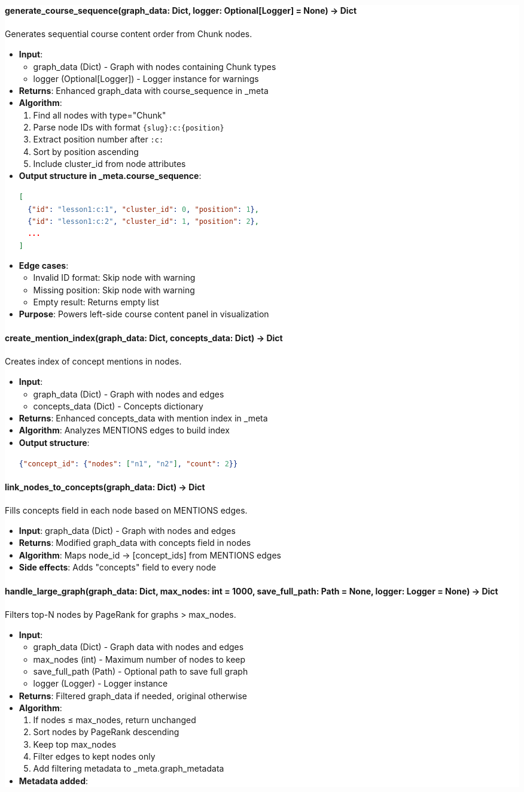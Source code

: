 #### generate_course_sequence(graph_data: Dict, logger: Optional[Logger] = None) -> Dict
Generates sequential course content order from Chunk nodes.
- **Input**: 
  - graph_data (Dict) - Graph with nodes containing Chunk types
  - logger (Optional[Logger]) - Logger instance for warnings
- **Returns**: Enhanced graph_data with course_sequence in _meta
- **Algorithm**: 
  1. Find all nodes with type="Chunk"
  2. Parse node IDs with format `{slug}:c:{position}`
  3. Extract position number after `:c:`
  4. Sort by position ascending
  5. Include cluster_id from node attributes
- **Output structure in _meta.course_sequence**: 
  ```json
  [
    {"id": "lesson1:c:1", "cluster_id": 0, "position": 1},
    {"id": "lesson1:c:2", "cluster_id": 1, "position": 2},
    ...
  ]
  ```
- **Edge cases**:
  - Invalid ID format: Skip node with warning
  - Missing position: Skip node with warning
  - Empty result: Returns empty list
- **Purpose**: Powers left-side course content panel in visualization

#### create_mention_index(graph_data: Dict, concepts_data: Dict) -> Dict
Creates index of concept mentions in nodes.
- **Input**: 
  - graph_data (Dict) - Graph with nodes and edges
  - concepts_data (Dict) - Concepts dictionary
- **Returns**: Enhanced concepts_data with mention index in _meta
- **Algorithm**: Analyzes MENTIONS edges to build index
- **Output structure**: 
  ```json
  {"concept_id": {"nodes": ["n1", "n2"], "count": 2}}
  ```

#### link_nodes_to_concepts(graph_data: Dict) -> Dict
Fills concepts field in each node based on MENTIONS edges.
- **Input**: graph_data (Dict) - Graph with nodes and edges
- **Returns**: Modified graph_data with concepts field in nodes
- **Algorithm**: Maps node_id → [concept_ids] from MENTIONS edges
- **Side effects**: Adds "concepts" field to every node

#### handle_large_graph(graph_data: Dict, max_nodes: int = 1000, save_full_path: Path = None, logger: Logger = None) -> Dict
Filters top-N nodes by PageRank for graphs > max_nodes.
- **Input**: 
  - graph_data (Dict) - Graph data with nodes and edges
  - max_nodes (int) - Maximum number of nodes to keep
  - save_full_path (Path) - Optional path to save full graph
  - logger (Logger) - Logger instance
- **Returns**: Filtered graph_data if needed, original otherwise
- **Algorithm**: 
  1. If nodes ≤ max_nodes, return unchanged
  2. Sort nodes by PageRank descending
  3. Keep top max_nodes
  4. Filter edges to kept nodes only
  5. Add filtering metadata to _meta.graph_metadata
- **Metadata added**: